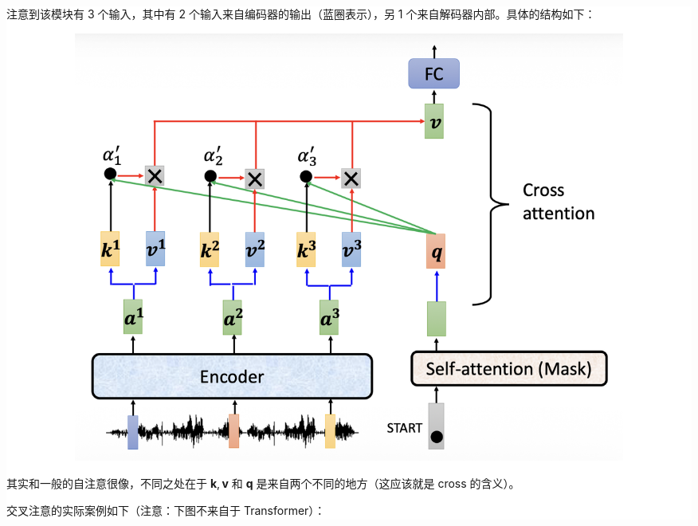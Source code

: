 注意到该模块有 3 个输入，其中有 2 个输入来自编码器的输出（蓝圈表示），另 1 个来自解码器内部。具体的结构如下：

<div style="text-align: center">
    <img src="images/lec5/31.png" width=80%/>
</div>

其实和一般的自注意很像，不同之处在于 $\bm{k}, \bm{v}$ 和 $\bm{q}$ 是来自两个不同的地方（这应该就是 cross 的含义）。

交叉注意的实际案例如下（注意：下图不来自于 Transformer）：

<div style="text-align: center">